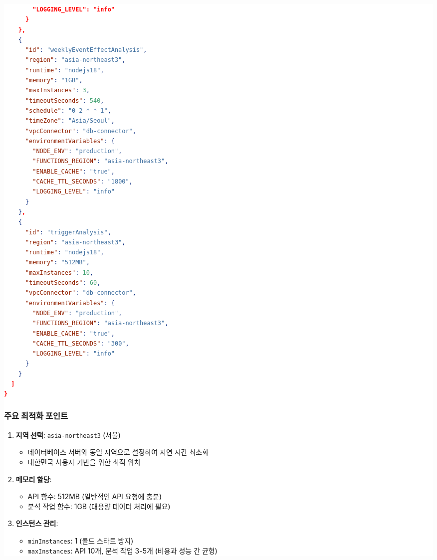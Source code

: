 ```json
        "LOGGING_LEVEL": "info"
      }
    },
    {
      "id": "weeklyEventEffectAnalysis",
      "region": "asia-northeast3",
      "runtime": "nodejs18",
      "memory": "1GB",
      "maxInstances": 3,
      "timeoutSeconds": 540,
      "schedule": "0 2 * * 1",
      "timeZone": "Asia/Seoul",
      "vpcConnector": "db-connector",
      "environmentVariables": {
        "NODE_ENV": "production",
        "FUNCTIONS_REGION": "asia-northeast3",
        "ENABLE_CACHE": "true",
        "CACHE_TTL_SECONDS": "1800",
        "LOGGING_LEVEL": "info"
      }
    },
    {
      "id": "triggerAnalysis",
      "region": "asia-northeast3",
      "runtime": "nodejs18",
      "memory": "512MB",
      "maxInstances": 10,
      "timeoutSeconds": 60,
      "vpcConnector": "db-connector",
      "environmentVariables": {
        "NODE_ENV": "production",
        "FUNCTIONS_REGION": "asia-northeast3",
        "ENABLE_CACHE": "true",
        "CACHE_TTL_SECONDS": "300",
        "LOGGING_LEVEL": "info"
      }
    }
  ]
}
```

### 주요 최적화 포인트

1. **지역 선택**: `asia-northeast3` (서울)
   - 데이터베이스 서버와 동일 지역으로 설정하여 지연 시간 최소화
   - 대한민국 사용자 기반을 위한 최적 위치

2. **메모리 할당**:
   - API 함수: 512MB (일반적인 API 요청에 충분)
   - 분석 작업 함수: 1GB (대용량 데이터 처리에 필요)

3. **인스턴스 관리**:
   - `minInstances`: 1 (콜드 스타트 방지)
   - `maxInstances`: API 10개, 분석 작업 3-5개 (비용과 성능 간 균형)

